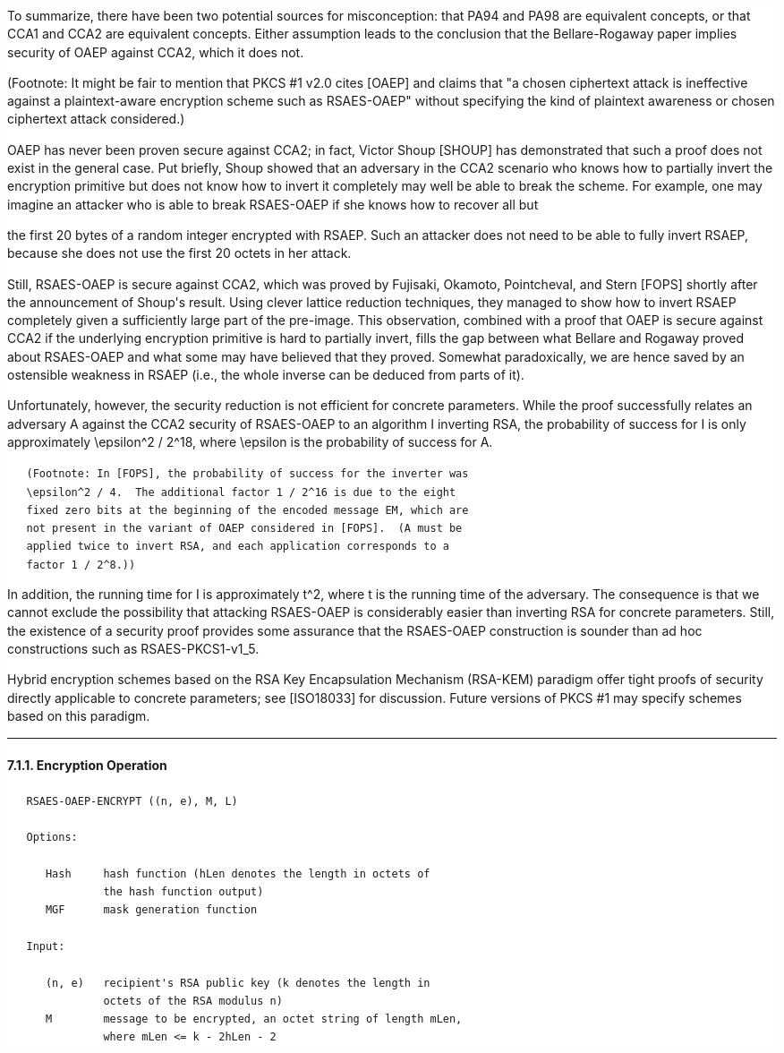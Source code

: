 To summarize, there have been two potential sources for misconception: that PA94 and PA98 are equivalent concepts, or that CCA1 and CCA2 are equivalent concepts.  Either assumption leads to the conclusion that the Bellare-Rogaway paper implies security of OAEP against CCA2, which it does not.

\(Footnote: It might be fair to mention that PKCS #1 v2.0 cites \[OAEP\] and claims that "a chosen ciphertext attack is ineffective against a plaintext-aware encryption scheme such as RSAES-OAEP" without specifying the kind of plaintext awareness or chosen ciphertext attack considered.\)

OAEP has never been proven secure against CCA2; in fact, Victor Shoup \[SHOUP\] has demonstrated that such a proof does not exist in the general case.  Put briefly, Shoup showed that an adversary in the CCA2 scenario who knows how to partially invert the encryption primitive but does not know how to invert it completely may well be able to break the scheme.  For example, one may imagine an attacker who is able to break RSAES-OAEP if she knows how to recover all but

the first 20 bytes of a random integer encrypted with RSAEP.  Such an attacker does not need to be able to fully invert RSAEP, because she does not use the first 20 octets in her attack.

Still, RSAES-OAEP is secure against CCA2, which was proved by Fujisaki, Okamoto, Pointcheval, and Stern \[FOPS\] shortly after the announcement of Shoup's result.  Using clever lattice reduction techniques, they managed to show how to invert RSAEP completely given a sufficiently large part of the pre-image.  This observation, combined with a proof that OAEP is secure against CCA2 if the underlying encryption primitive is hard to partially invert, fills the gap between what Bellare and Rogaway proved about RSAES-OAEP and what some may have believed that they proved.  Somewhat paradoxically, we are hence saved by an ostensible weakness in RSAEP \(i.e., the whole inverse can be deduced from parts of it\).

Unfortunately, however, the security reduction is not efficient for concrete parameters.  While the proof successfully relates an adversary A against the CCA2 security of RSAES-OAEP to an algorithm I inverting RSA, the probability of success for I is only approximately \epsilon^2 / 2^18, where \epsilon is the probability of success for A.

```text
   (Footnote: In [FOPS], the probability of success for the inverter was
   \epsilon^2 / 4.  The additional factor 1 / 2^16 is due to the eight
   fixed zero bits at the beginning of the encoded message EM, which are
   not present in the variant of OAEP considered in [FOPS].  (A must be
   applied twice to invert RSA, and each application corresponds to a
   factor 1 / 2^8.))
```

In addition, the running time for I is approximately t^2, where t is the running time of the adversary.  The consequence is that we cannot exclude the possibility that attacking RSAES-OAEP is considerably easier than inverting RSA for concrete parameters.  Still, the existence of a security proof provides some assurance that the RSAES-OAEP construction is sounder than ad hoc constructions such as RSAES-PKCS1-v1\_5.

Hybrid encryption schemes based on the RSA Key Encapsulation Mechanism \(RSA-KEM\) paradigm offer tight proofs of security directly applicable to concrete parameters; see \[ISO18033\] for discussion. Future versions of PKCS #1 may specify schemes based on this paradigm.

---
#### **7.1.1.  Encryption Operation**

```text
   RSAES-OAEP-ENCRYPT ((n, e), M, L)

   Options:

      Hash     hash function (hLen denotes the length in octets of
               the hash function output)
      MGF      mask generation function

   Input:

      (n, e)   recipient's RSA public key (k denotes the length in
               octets of the RSA modulus n)
      M        message to be encrypted, an octet string of length mLen,
               where mLen <= k - 2hLen - 2
```